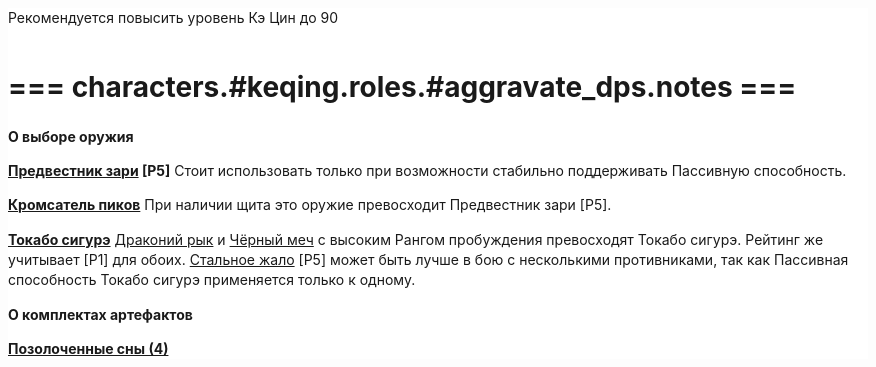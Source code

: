 Рекомендуется повысить уровень Кэ Цин до 90


# === characters.#keqing.roles.#aggravate_dps.notes ===

**О выборе оружия**

**[Предвестник зари](#weapon:harbinger-of-dawn) \[Р5\]**
Стоит использовать только при возможности стабильно поддерживать Пассивную способность.

**[Кромсатель пиков](#weapon:summit-shaper)**
При наличии щита это оружие превосходит Предвестник зари \[Р5\].

**[Токабо сигурэ](#weapon:toukabou-shigure)**
[Драконий рык](#weapon:lions-roar) и [Чёрный меч](#weapon:the-black-sword) с высоким Рангом пробуждения превосходят Токабо сигурэ. Рейтинг же учитывает \[Р1\] для обоих. [Стальное жало](#weapon:iron-sting) \[Р5\] может быть лучше в бою с несколькими противниками, так как Пассивная способность Токабо сигурэ применяется только к одному.

**О комплектах артефактов**

**[Позолоченные сны (4)](#artifact:gilded-dreams)**
